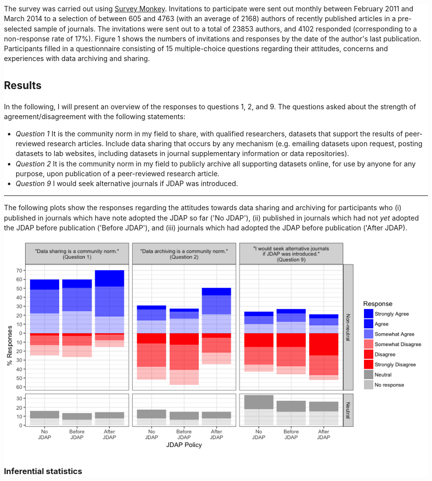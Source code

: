 The survey was carried out using [Survey Monkey](www.surveymonkey.com). Invitations to participate were sent out monthly between February 2011 and March 2014 to a selection of between 605 and 4763 (with an average of 2168) authors of recently published articles in a pre-selected sample of journals.  The invitations were sent out to a total of 23853 authors, and 4102 responded (corresponding to a non-response rate of 17%). Figure 1 shows the numbers of invitations and responses by the date of the author's last publication. Participants filled in a questionnaire consisting of 15 multiple-choice questions regarding their attitudes, concerns and experiences with data archiving and sharing.

Results
-------

In the following, I will present an overview of the responses to questions 1, 2, and 9. The questions asked about the strength of agreement/disagreement with the following statements:

-   *Question 1* It is the community norm in my field to share, with qualified researchers, datasets that support the results of peer-reviewed research articles. Include data sharing that occurs by any mechanism (e.g. emailing datasets upon request, posting datasets to lab websites, including datasets in journal supplementary information or data repositories).
-   *Question 2* It is the community norm in my field to publicly archive all supporting datasets online, for use by anyone for any purpose, upon publication of a peer-reviewed research article.
-   *Question 9* I would seek alternative journals if JDAP was introduced.

------------------------------------------------------------------------

The following plots show the responses regarding the attitudes towards data sharing and archiving for participants who (i) published in journals which have note adopted the JDAP so far ('No JDAP'), (ii) published in journals which had not *yet* adopted the JDAP before publication ('Before JDAP'), and (iii) journals which had adopted the JDAP before publication ('After JDAP).

![](manuscript_files/figure-markdown_github/unnamed-chunk-3-1.png)

### Inferential statistics
